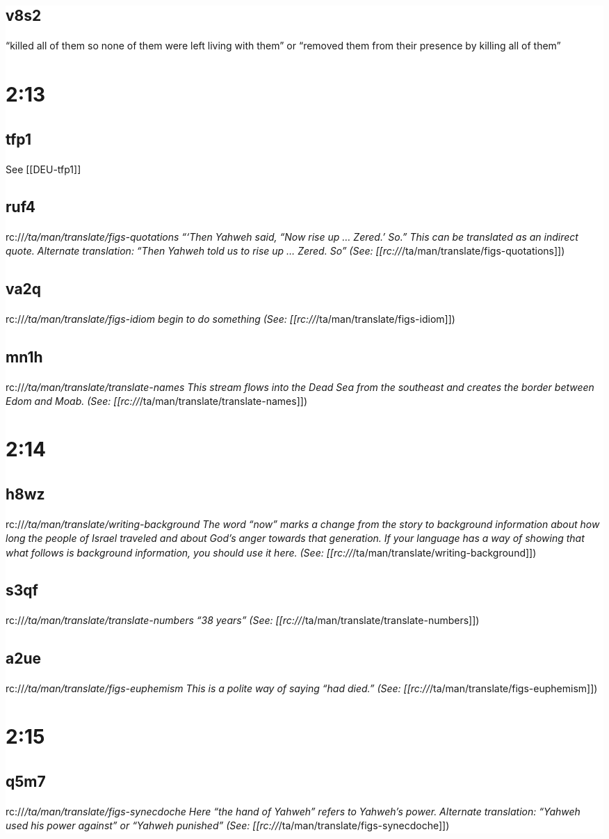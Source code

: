 ## v8s2
“killed all of them so none of them were left living with them” or “removed them from their presence by killing all of them”

# 2:13
## tfp1
See [[DEU-tfp1]]
## ruf4
rc://*/ta/man/translate/figs-quotations
“‘Then Yahweh said, “Now rise up … Zered.’ So.” This can be translated as an indirect quote. Alternate translation: “Then Yahweh told us to rise up … Zered. So” (See: [[rc://*/ta/man/translate/figs-quotations]])

## va2q
rc://*/ta/man/translate/figs-idiom
begin to do something (See: [[rc://*/ta/man/translate/figs-idiom]])

## mn1h
rc://*/ta/man/translate/translate-names
This stream flows into the Dead Sea from the southeast and creates the border between Edom and Moab. (See: [[rc://*/ta/man/translate/translate-names]])

# 2:14
## h8wz
rc://*/ta/man/translate/writing-background
The word “now” marks a change from the story to background information about how long the people of Israel traveled and about God’s anger towards that generation. If your language has a way of showing that what follows is background information, you should use it here. (See: [[rc://*/ta/man/translate/writing-background]])

## s3qf
rc://*/ta/man/translate/translate-numbers
“38 years” (See: [[rc://*/ta/man/translate/translate-numbers]])

## a2ue
rc://*/ta/man/translate/figs-euphemism
This is a polite way of saying “had died.” (See: [[rc://*/ta/man/translate/figs-euphemism]])

# 2:15
## q5m7
rc://*/ta/man/translate/figs-synecdoche
Here “the hand of Yahweh” refers to Yahweh’s power. Alternate translation: “Yahweh used his power against” or “Yahweh punished” (See: [[rc://*/ta/man/translate/figs-synecdoche]])
